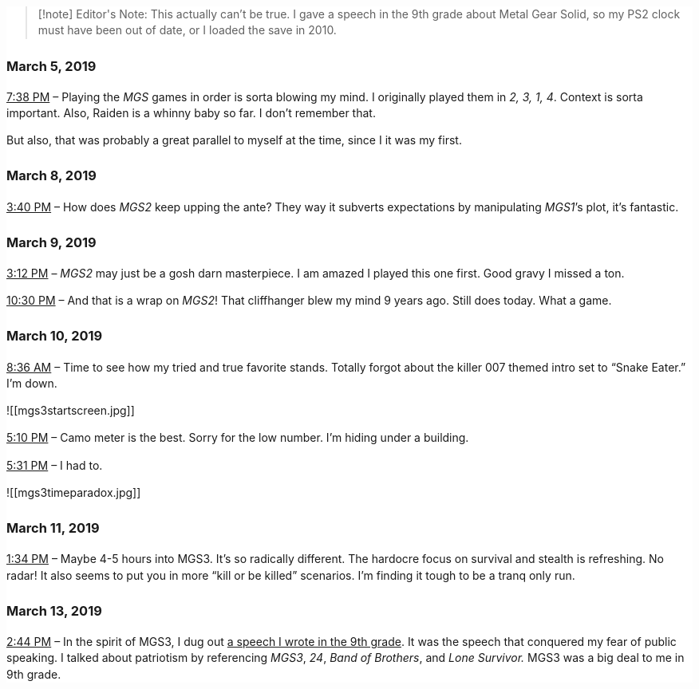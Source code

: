 > [!note] Editor's Note:
This actually can’t be true. I gave a speech in the 9th grade about Metal Gear Solid, so my PS2 clock must have been out of date, or I loaded the save in 2010.

### March 5, 2019

[7:38 PM](https://twitter.com/MaxRoberts143/status/1103092390393450496) – Playing the *MGS* games in order is sorta blowing my mind. I originally played them in *2, 3, 1, 4*. Context is sorta important. Also, Raiden is a whinny baby so far. I don’t remember that.

But also, that was probably a great parallel to myself at the time, since I it was my first.

### March 8, 2019

[3:40 PM](https://twitter.com/MaxRoberts143/status/1104119748198129665) – How does *MGS2* keep upping the ante? They way it subverts expectations by manipulating *MGS1*’s plot, it’s fantastic.

### March 9, 2019

[3:12 PM](https://twitter.com/MaxRoberts143/status/1104475146084106240) – *MGS2* may just be a gosh darn masterpiece. I am amazed I played this one first. Good gravy I missed a ton.

[10:30 PM](https://twitter.com/MaxRoberts143/status/1104585399333253120) – And that is a wrap on *MGS2*! That cliffhanger blew my mind 9 years ago. Still does today. What a game.

### March 10, 2019

[8:36 AM](https://twitter.com/MaxRoberts143/status/1104722776995315713) – Time to see how my tried and true favorite stands. Totally forgot about the killer 007 themed intro set to “Snake Eater.” I’m down.

![[mgs3startscreen.jpg]]

[5:10 PM](https://twitter.com/MaxRoberts143/status/1104851992177008640) – Camo meter is the best. Sorry for the low number. I’m hiding under a building.

[5:31 PM](https://twitter.com/MaxRoberts143/status/1104857269244698632) – I had to.

![[mgs3timeparadox.jpg]]

### March 11, 2019

[1:34 PM](https://twitter.com/MaxRoberts143/status/1105159988660617216) – Maybe 4-5 hours into MGS3. It’s so radically different. The hardocre focus on survival and stealth is refreshing. No radar! It also seems to put you in more “kill or be killed” scenarios. I’m finding it tough to be a tranq only run.

### March 13, 2019

[2:44 PM](https://twitter.com/MaxRoberts143/status/1105902585905598464) – In the spirit of MGS3, I dug out [a speech I wrote in the 9th grade](https://t.co/6rzsoU4MLb?amp=1). It was the speech that conquered my fear of public speaking. I talked about patriotism by referencing *MGS3*, *24*, *Band of Brothers*, and *Lone Survivor.* MGS3 was a big deal to me in 9th grade.
